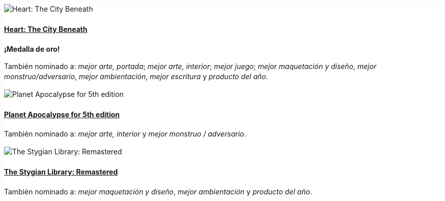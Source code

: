 
<div class="row">
    <div class="col-md-3">
        <img width="500" height="500"
            src="https://dtrpg-public-files.s3.us-east-2.amazonaws.com/images/11612/308784.jpg"
        class="img-thumbnail" alt="Heart: The City Beneath">
    </div>
    <div class="col-md-9">
         <h4><a
         href="https://www.drivethrurpg.com/product/308784/Heart-The-City-Beneath?affiliate_id=1914894">Heart:
    The City Beneath</a></h4>
    <div class="alert alert-warning" role="alert">
            <strong>¡Medalla de oro!</strong></div>
    <p>También nominado a: <i>mejor arte, portada</i>; <i>mejor arte, interior</i>;
     <i>mejor juego</i>; <i>mejor maquetación y diseño</i>, <i>mejor monstruo/adversario</i>, <i>mejor
    ambientación</i>, <i>mejor escritura</i> y <i>producto del año</i>.</p>
     </div>
</div>


<div class="row">
    <div class="col-md-3">
        <img width="500" height="500"
            src="https://1xbriz26bn4p2lwyigezhpy9-wpengine.netdna-ssl.com/wp-content/uploads/2019/09/PA-Sourcebook-Cover-400x516.jpg"
        class="img-thumbnail" alt="Planet Apocalypse for 5th edition">
    </div>
    <div class="col-md-9">
         <h4><a
         href="https://petersengames.com/planet-apocalypse">Planet Apocalypse for 5th edition</a></h4>
         <p>También nominado a: <i>mejor arte, interior</i> y <i>mejor monstruo
         / adversario</i>.</p>
     </div>
</div>


<div class="row">
    <div class="col-md-3">
        <img width="500" height="500"
            src="https://dtrpg-public-files.s3.us-east-2.amazonaws.com/images/9864/257113.png"
        class="img-thumbnail" alt="The Stygian Library: Remastered">
    </div>
    <div class="col-md-9">
         <h4><a
         href="https://www.drivethrurpg.com/product/257113/The-Stygian-Library?affiliate_id=1914894">The Stygian Library: Remastered</a></h4>
             <p>También nominado a: <i>mejor maquetación y diseño</i>, <i>mejor
         ambientación</i> y <i>producto del año</i>.</p>
     </div>
</div>
